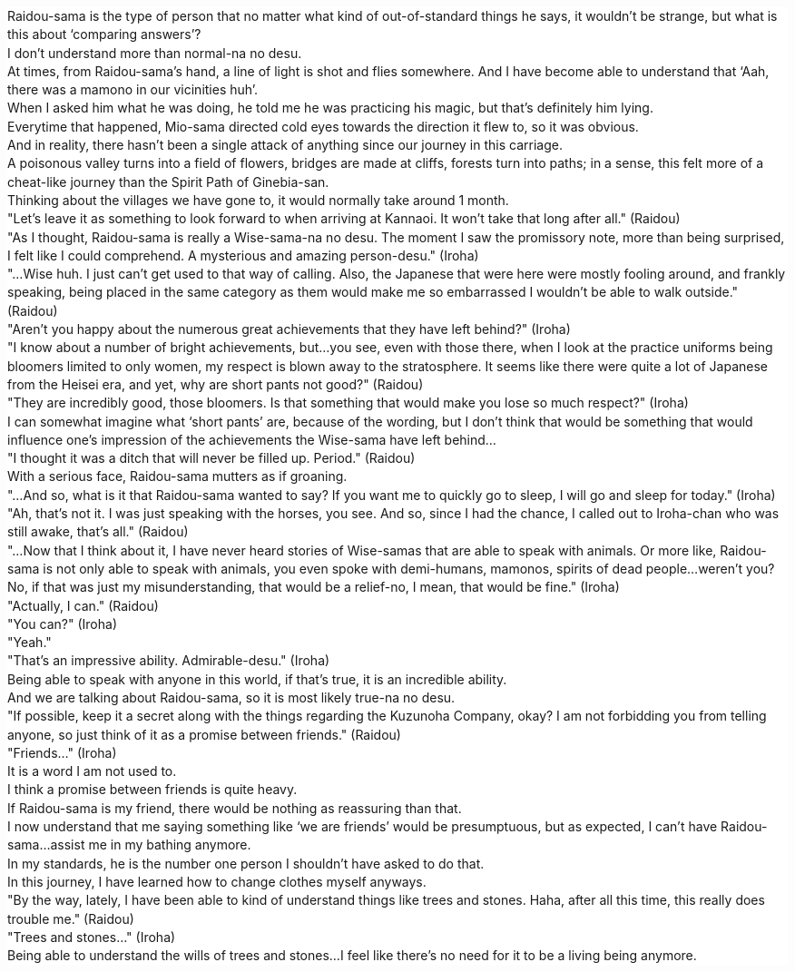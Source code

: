 Raidou-sama is the type of person that no matter what kind of out-of-standard things he says, it wouldn’t be strange, but what is this about ‘comparing answers’?<br/>
I don’t understand more than normal-na no desu.<br/>
At times, from Raidou-sama’s hand, a line of light is shot and flies somewhere. And I have become able to understand that ‘Aah, there was a mamono in our vicinities huh’.<br/>
When I asked him what he was doing, he told me he was practicing his magic, but that’s definitely him lying.<br/>
Everytime that happened, Mio-sama directed cold eyes towards the direction it flew to, so it was obvious.<br/>
And in reality, there hasn’t been a single attack of anything since our journey in this carriage.<br/>
A poisonous valley turns into a field of flowers, bridges are made at cliffs, forests turn into paths; in a sense, this felt more of a cheat-like journey than the Spirit Path of Ginebia-san.<br/>
Thinking about the villages we have gone to, it would normally take around 1 month.<br/>
"Let’s leave it as something to look forward to when arriving at Kannaoi. It won’t take that long after all." (Raidou)<br/>
"As I thought, Raidou-sama is really a Wise-sama-na no desu. The moment I saw the promissory note, more than being surprised, I felt like I could comprehend. A mysterious and amazing person-desu." (Iroha)<br/>
"…Wise huh. I just can’t get used to that way of calling. Also, the Japanese that were here were mostly fooling around, and frankly speaking, being placed in the same category as them would make me so embarrassed I wouldn’t be able to walk outside." (Raidou)<br/>
"Aren’t you happy about the numerous great achievements that they have left behind?" (Iroha)<br/>
"I know about a number of bright achievements, but…you see, even with those there, when I look at the practice uniforms being bloomers limited to only women, my respect is blown away to the stratosphere. It seems like there were quite a lot of Japanese from the Heisei era, and yet, why are short pants not good?" (Raidou)<br/>
"They are incredibly good, those bloomers. Is that something that would make you lose so much respect?" (Iroha)<br/>
I can somewhat imagine what ‘short pants’ are, because of the wording, but I don’t think that would be something that would influence one’s impression of the achievements the Wise-sama have left behind…<br/>
"I thought it was a ditch that will never be filled up. Period." (Raidou)<br/>
With a serious face, Raidou-sama mutters as if groaning.<br/>
"…And so, what is it that Raidou-sama wanted to say? If you want me to quickly go to sleep, I will go and sleep for today." (Iroha)<br/>
"Ah, that’s not it. I was just speaking with the horses, you see. And so, since I had the chance, I called out to Iroha-chan who was still awake, that’s all." (Raidou)<br/>
"…Now that I think about it, I have never heard stories of Wise-samas that are able to speak with animals. Or more like, Raidou-sama is not only able to speak with animals, you even spoke with demi-humans, mamonos, spirits of dead people…weren’t you? No, if that was just my misunderstanding, that would be a relief-no, I mean, that would be fine." (Iroha)<br/>
"Actually, I can." (Raidou)<br/>
"You can?" (Iroha)<br/>
"Yeah." <br/>
"That’s an impressive ability. Admirable-desu." (Iroha)<br/>
Being able to speak with anyone in this world, if that’s true, it is an incredible ability.<br/>
And we are talking about Raidou-sama, so it is most likely true-na no desu.<br/>
"If possible, keep it a secret along with the things regarding the Kuzunoha Company, okay? I am not forbidding you from telling anyone, so just think of it as a promise between friends." (Raidou)<br/>
"Friends…" (Iroha)<br/>
It is a word I am not used to.<br/>
I think a promise between friends is quite heavy.<br/>
If Raidou-sama is my friend, there would be nothing as reassuring than that.<br/>
I now understand that me saying something like ‘we are friends’ would be presumptuous, but as expected, I can’t have Raidou-sama…assist me in my bathing anymore.<br/>
In my standards, he is the number one person I shouldn’t have asked to do that.<br/>
In this journey, I have learned how to change clothes myself anyways.<br/>
"By the way, lately, I have been able to kind of understand things like trees and stones. Haha, after all this time, this really does trouble me." (Raidou)<br/>
"Trees and stones…" (Iroha)<br/>
Being able to understand the wills of trees and stones…I feel like there’s no need for it to be a living being anymore.<br/>